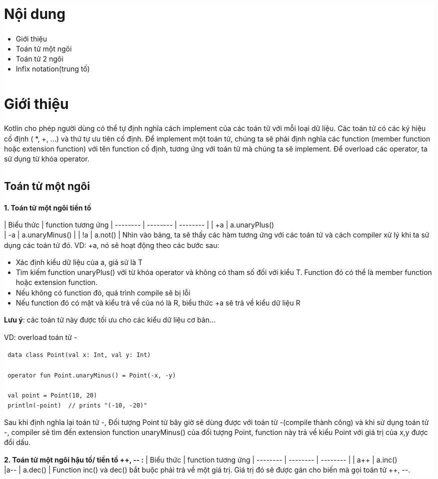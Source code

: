# Nội dung
* Giới thiệu
* Toán tử một ngôi
* Toán tử 2 ngôi
* Infix notation(trung tố)
# Giới thiệu
Kotlin cho phép người dùng có thể tự định nghĩa cách implement của các toán tử với mỗi loại dữ liệu. Các toán tử có các ký hiệu cố định ( *, +, ...) và thứ tự ưu tiên cố định. Để implement một toán tử, chúng ta sẽ phải định nghĩa các function (member function hoặc extension function) với tên function cố định, tương ứng với toán tử mà chúng ta sẽ implement. Để overload các operator, ta sử dụng từ khóa operator.

## Toán tử một ngôi

**1. Toán tử một ngôi tiền tố**

| Biểu thức | function tương ứng
| -------- | -------- | -------- |
| +a  | a.unaryPlus()    
| -a     | a.unaryMinus()     |
| !a     | a.not()     |
Nhìn vào bảng, ta sẽ thấy các hàm tương ứng với các toán tử và cách compiler xử lý khi ta sử dụng các toán tử đó. VD: +a, nó sẽ hoạt động theo các bước sau:

* Xác định kiểu dữ liệu của a, giả sử là T
* Tìm kiếm function unaryPlus() với từ khóa operator và không có tham số đối với kiểu T. Function đó có thể là member function hoặc extension function.
* Nếu không có function đó, quá trình compile sẽ bị lỗi
* Nếu function đó có mặt và kiểu trả về của nó là R, biểu thức +a sẽ trả về kiểu dữ liệu R

**Lưu ý**: các toán tử này được tối ưu cho các kiểu dữ liệu cơ bản...

VD: overload toán tử -
 ```
  data class Point(val x: Int, val y: Int)

  operator fun Point.unaryMinus() = Point(-x, -y)

  val point = Point(10, 20)
  println(-point)  // prints "(-10, -20)"
  ```
Sau khi định nghĩa lại toán tử -, Đối tượng Point từ bây giờ sẽ dùng được với toán từ -(compile thành công) và khi sử dụng toán tử -, compiler sẽ tìm đến extension function unaryMinus() của đối tượng Point, function này trả về kiểu Point với giá trị của x,y được đổi dấu.

**2. Toán tử một ngôi hậu tố/ tiền tố ++, -- :**
| Biểu thức | function tương ứng
| -------- | -------- | -------- |
| a++  | a.inc()   
|a--    | a.dec()    |
Function inc() và dec() bắt buộc phải trả về một giá trị. Giá trị đó sẽ được gán cho biến mà gọi toán tử ++, --.
